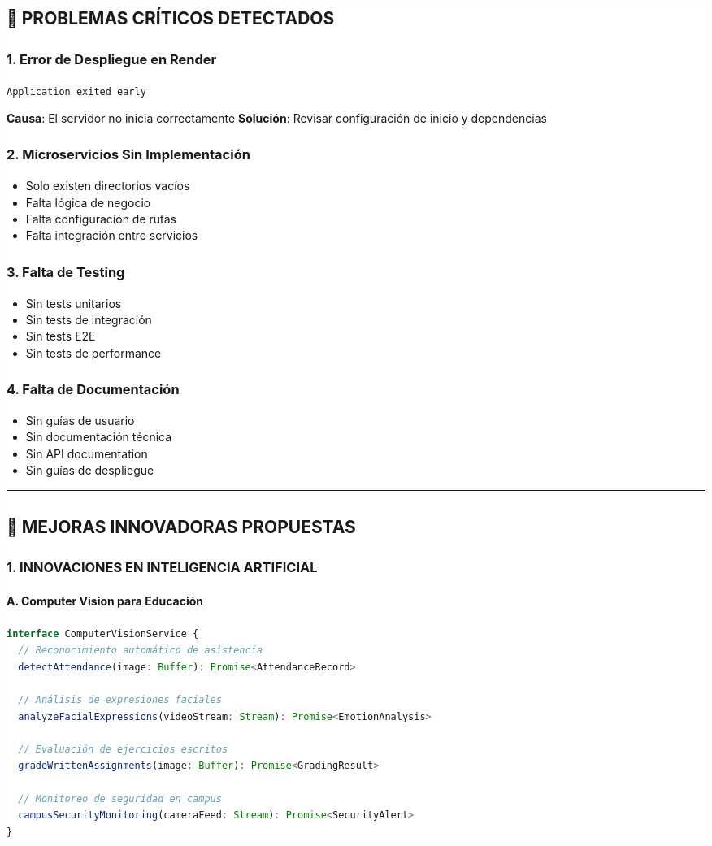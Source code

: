 
## 🚨 **PROBLEMAS CRÍTICOS DETECTADOS**

### **1. Error de Despliegue en Render**
```
Application exited early
```
**Causa**: El servidor no inicia correctamente
**Solución**: Revisar configuración de inicio y dependencias

### **2. Microservicios Sin Implementación**
- Solo existen directorios vacíos
- Falta lógica de negocio
- Falta configuración de rutas
- Falta integración entre servicios

### **3. Falta de Testing**
- Sin tests unitarios
- Sin tests de integración
- Sin tests E2E
- Sin tests de performance

### **4. Falta de Documentación**
- Sin guías de usuario
- Sin documentación técnica
- Sin API documentation
- Sin guías de despliegue

---

## 🎯 **MEJORAS INNOVADORAS PROPUESTAS**

### **1. INNOVACIONES EN INTELIGENCIA ARTIFICIAL**

#### **A. Computer Vision para Educación**
```typescript
interface ComputerVisionService {
  // Reconocimiento automático de asistencia
  detectAttendance(image: Buffer): Promise<AttendanceRecord>
  
  // Análisis de expresiones faciales
  analyzeFacialExpressions(videoStream: Stream): Promise<EmotionAnalysis>
  
  // Evaluación de ejercicios escritos
  gradeWrittenAssignments(image: Buffer): Promise<GradingResult>
  
  // Monitoreo de seguridad en campus
  campusSecurityMonitoring(cameraFeed: Stream): Promise<SecurityAlert>
}
```
